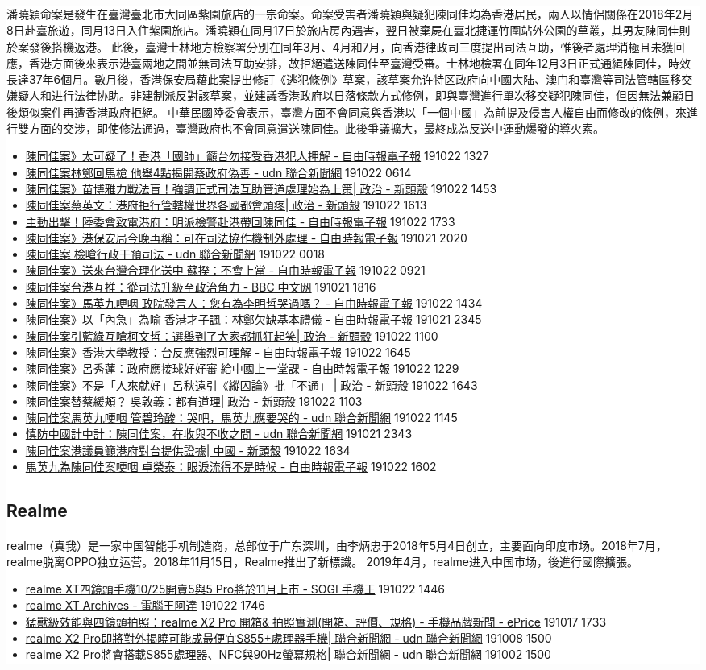潘曉穎命案是發生在臺灣臺北市大同區紫園旅店的一宗命案。命案受害者潘曉穎與疑犯陳同佳均為香港居民，兩人以情侶關係在2018年2月8日赴臺旅遊，同月13日入住紫園旅店。潘曉穎在同月17日於旅店房內遇害，翌日被棄屍在臺北捷運竹圍站外公園的草叢，其男友陳同佳則於案發後搭機返港。
此後，臺灣士林地方檢察署分別在同年3月、4月和7月，向香港律政司三度提出司法互助，惟後者處理消極且未獲回應，香港方面後來表示港臺兩地之間並無司法互助安排，故拒絕遣送陳同佳至臺灣受審。士林地檢署在同年12月3日正式通緝陳同佳，時效長達37年6個月。數月後，香港保安局藉此案提出修訂《逃犯條例》草案，該草案允许特区政府向中國大陆、澳门和臺灣等司法管轄區移交嫌疑人和进行法律协助。非建制派反對該草案，並建議香港政府以日落條款方式修例，即與臺灣進行單次移交疑犯陳同佳，但因無法兼顧日後類似案件再遭香港政府拒絕。 中華民國陸委會表示，臺灣方面不會同意與香港以「一個中國」為前提及侵害人權自由而修改的條例，來進行雙方面的交涉，即使修法通過，臺灣政府也不會同意遣送陳同佳。此後爭議擴大，最終成為反送中運動爆發的導火索。
- [陳同佳案》太可疑了！香港「國師」籲台勿接受香港犯人押解 - 自由時報電子報](https://news.ltn.com.tw/news/politics/breakingnews/2953785 "陳同佳案》太可疑了！香港「國師」籲台勿接受香港犯人押解 - 自由時報電子報") 191022 1327
- [陳同佳案林鄭回馬槍 他舉4點揭開蔡政府偽善 - udn 聯合新聞網](https://udn.com/news/story/6656/4118094 "陳同佳案林鄭回馬槍 他舉4點揭開蔡政府偽善 - udn 聯合新聞網") 191022 0614
- [陳同佳案》苗博雅力戰法盲！強調正式司法互助管道處理始為上策| 政治 - 新頭殼](https://newtalk.tw/news/view/2019-10-22/315240 "陳同佳案》苗博雅力戰法盲！強調正式司法互助管道處理始為上策| 政治 - 新頭殼") 191022 1453
- [陳同佳案蔡英文：港府拒行管轄權世界各國都會頭疼| 政治 - 新頭殼](https://newtalk.tw/news/view/2019-10-22/315312 "陳同佳案蔡英文：港府拒行管轄權世界各國都會頭疼| 政治 - 新頭殼") 191022 1613
- [主動出擊！陸委會致電港府：明派檢警赴港帶回陳同佳 - 自由時報電子報](https://news.ltn.com.tw/news/politics/breakingnews/2954122 "主動出擊！陸委會致電港府：明派檢警赴港帶回陳同佳 - 自由時報電子報") 191022 1733
- [陳同佳案》港保安局今晚再稱：可在司法協作機制外處理 - 自由時報電子報](https://news.ltn.com.tw/news/world/breakingnews/2953214 "陳同佳案》港保安局今晚再稱：可在司法協作機制外處理 - 自由時報電子報") 191021 2020
- [陳同佳案 檢嗆行政干預司法 - udn 聯合新聞網](https://udn.com/news/story/120791/4118002 "陳同佳案 檢嗆行政干預司法 - udn 聯合新聞網") 191022 0018
- [陳同佳案》送來台灣合理化送中 蘇揆：不會上當 - 自由時報電子報](https://news.ltn.com.tw/news/politics/breakingnews/2953454 "陳同佳案》送來台灣合理化送中 蘇揆：不會上當 - 自由時報電子報") 191022 0921
- [陳同佳案台港互推：從司法升級至政治角力 - BBC 中文网](https://www.bbc.com/zhongwen/trad/chinese-news-50123325 "陳同佳案台港互推：從司法升級至政治角力 - BBC 中文网") 191021 1816
- [陳同佳案》馬英九哽咽 政院發言人：您有為李明哲哭過嗎？ - 自由時報電子報](https://news.ltn.com.tw/news/politics/breakingnews/2953870 "陳同佳案》馬英九哽咽 政院發言人：您有為李明哲哭過嗎？ - 自由時報電子報") 191022 1434
- [陳同佳案》以「內急」為喻 香港才子諷：林鄭欠缺基本禮儀 - 自由時報電子報](https://news.ltn.com.tw/news/world/breakingnews/2953339 "陳同佳案》以「內急」為喻 香港才子諷：林鄭欠缺基本禮儀 - 自由時報電子報") 191021 2345
- [陳同佳案引藍綠互嗆柯文哲：選舉到了大家都抓狂起笑| 政治 - 新頭殼](https://newtalk.tw/news/view/2019-10-22/315100 "陳同佳案引藍綠互嗆柯文哲：選舉到了大家都抓狂起笑| 政治 - 新頭殼") 191022 1100
- [陳同佳案》香港大學教授：台反應強烈可理解 - 自由時報電子報](https://news.ltn.com.tw/news/politics/breakingnews/2954063 "陳同佳案》香港大學教授：台反應強烈可理解 - 自由時報電子報") 191022 1645
- [陳同佳案》呂秀蓮：政府應接球好好審 給中國上一堂課 - 自由時報電子報](https://news.ltn.com.tw/news/politics/breakingnews/2953702 "陳同佳案》呂秀蓮：政府應接球好好審 給中國上一堂課 - 自由時報電子報") 191022 1229
- [陳同佳案》不是「人來就好」呂秋遠引《縱囚論》批「不通」 | 政治 - 新頭殼](https://newtalk.tw/news/view/2019-10-22/315308 "陳同佳案》不是「人來就好」呂秋遠引《縱囚論》批「不通」 | 政治 - 新頭殼") 191022 1643
- [陳同佳案替蔡緩頰？ 吳敦義：都有道理| 政治 - 新頭殼](https://newtalk.tw/news/view/2019-10-22/315109 "陳同佳案替蔡緩頰？ 吳敦義：都有道理| 政治 - 新頭殼") 191022 1103
- [陳同佳案馬英九哽咽 管碧玲酸：哭吧，馬英九應要哭的 - udn 聯合新聞網](https://udn.com/news/story/6656/4118504 "陳同佳案馬英九哽咽 管碧玲酸：哭吧，馬英九應要哭的 - udn 聯合新聞網") 191022 1145
- [慎防中國計中計：陳同佳案，在收與不收之間 - udn 聯合新聞網](https://opinion.udn.com/opinion/story/120795/4118012 "慎防中國計中計：陳同佳案，在收與不收之間 - udn 聯合新聞網") 191021 2343
- [陳同佳案港議員籲港府對台提供證據| 中國 - 新頭殼](https://newtalk.tw/news/view/2019-10-22/315323 "陳同佳案港議員籲港府對台提供證據| 中國 - 新頭殼") 191022 1634
- [馬英九為陳同佳案哽咽 卓榮泰：眼淚流得不是時候 - 自由時報電子報](https://news.ltn.com.tw/news/politics/breakingnews/2954005 "馬英九為陳同佳案哽咽 卓榮泰：眼淚流得不是時候 - 自由時報電子報") 191022 1602

## Realme

realme（真我）是一家中国智能手机制造商，总部位于广东深圳，由李炳忠于2018年5月4日创立，主要面向印度市场。2018年7月，realme脱离OPPO独立运营。2018年11月15日，Realme推出了新標識。
2019年4月，realme进入中国市场，後進行國際擴張。
- [realme XT四鏡頭手機10/25開賣5與5 Pro將於11月上市 - SOGI 手機王](https://www.sogi.com.tw/articles/realme_5pro_xt/6253785 "realme XT四鏡頭手機10/25開賣5與5 Pro將於11月上市 - SOGI 手機王") 191022 1446
- [realme XT Archives - 電腦王阿達](https://www.kocpc.com.tw/archives/tag/realme-xt "realme XT Archives - 電腦王阿達") 191022 1746
- [猛獸級效能與四鏡頭拍照：realme X2 Pro 開箱& 拍照實測(開箱、評價、規格) - 手機品牌新聞 - ePrice](https://www.eprice.com.tw/mobile/talk/6113/5425095/1/rv/realme-x2-pro-review/ "猛獸級效能與四鏡頭拍照：realme X2 Pro 開箱& 拍照實測(開箱、評價、規格) - 手機品牌新聞 - ePrice") 191017 1733
- [realme X2 Pro即將對外揭曉可能成最便宜S855+處理器手機| 聯合新聞網 - udn 聯合新聞網](https://udn.com/news/story/7098/4092133 "realme X2 Pro即將對外揭曉可能成最便宜S855+處理器手機| 聯合新聞網 - udn 聯合新聞網") 191008 1500
- [realme X2 Pro將會搭載S855處理器、NFC與90Hz螢幕規格| 聯合新聞網 - udn 聯合新聞網](https://udn.com/news/story/7098/4080322 "realme X2 Pro將會搭載S855處理器、NFC與90Hz螢幕規格| 聯合新聞網 - udn 聯合新聞網") 191002 1500